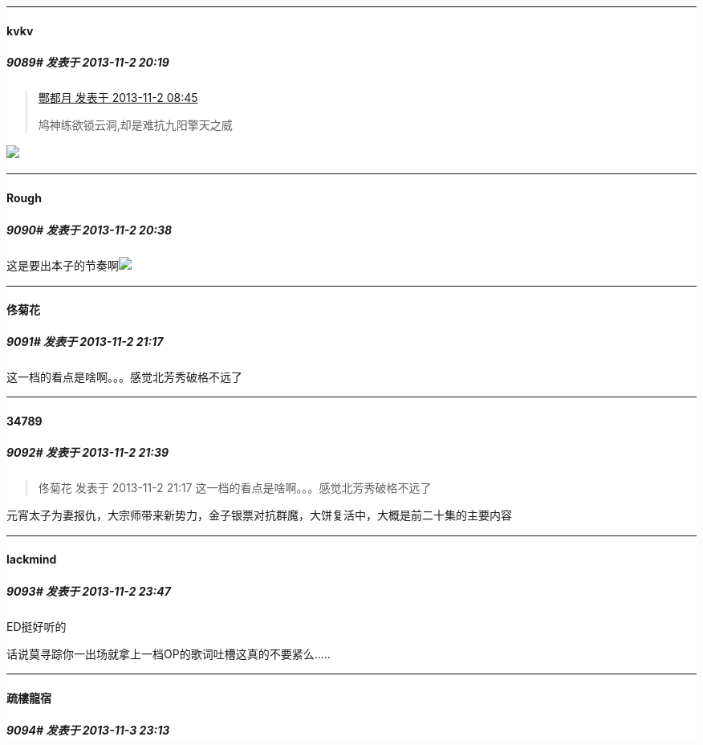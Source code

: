 
-----

####  kvkv  
##### 9089#       发表于 2013-11-2 20:19


<blockquote><a href="httphttps://bbs.saraba1st.com/2b/forum.php?mod=redirect&amp;goto=findpost&amp;pid=23476942&amp;ptid=346283" target="_blank">酆都月 发表于 2013-11-2 08:45</a>

鸠神练欲锁云洞,却是难抗九阳擎天之威</blockquote>
<img src="https://static.saraba1st.com/image/smiley/dym/155.gif" referrerpolicy="no-referrer">


-----

####  Rough  
##### 9090#       发表于 2013-11-2 20:38


这是要出本子的节奏啊<img src="https://static.saraba1st.com/image/smiley/face/114.gif" referrerpolicy="no-referrer">


-----

####  佟菊花  
##### 9091#       发表于 2013-11-2 21:17


这一档的看点是啥啊。。。感觉北芳秀破格不远了


-----

####  34789  
##### 9092#       发表于 2013-11-2 21:39


<blockquote>佟菊花 发表于 2013-11-2 21:17
这一档的看点是啥啊。。。感觉北芳秀破格不远了</blockquote>
元宵太子为妻报仇，大宗师带来新势力，金子银票对抗群魔，大饼复活中，大概是前二十集的主要内容


-----

####  lackmind  
##### 9093#       发表于 2013-11-2 23:47


ED挺好听的

话说莫寻踪你一出场就拿上一档OP的歌词吐槽这真的不要紧么.....


-----

####  疏樓龍宿  
##### 9094#       发表于 2013-11-3 23:13
